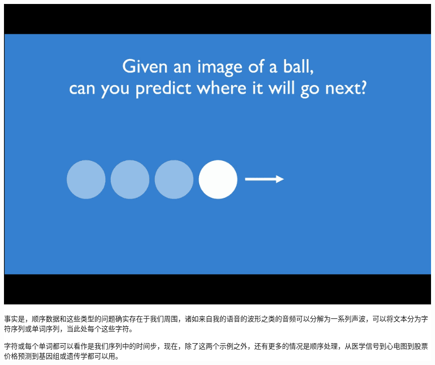 ![](img/2b409bc3a644ac1132a0970a409a9fab_3.png)

事实是，顺序数据和这些类型的问题确实存在于我们周围，诸如来自我的语音的波形之类的音频可以分解为一系列声波，可以将文本分为字符序列或单词序列，当此处每个这些字符。

字符或每个单词都可以看作是我们序列中的时间步，现在，除了这两个示例之外，还有更多的情况是顺序处理，从医学信号到心电图到股票价格预测到基因组或遗传学都可以用。


